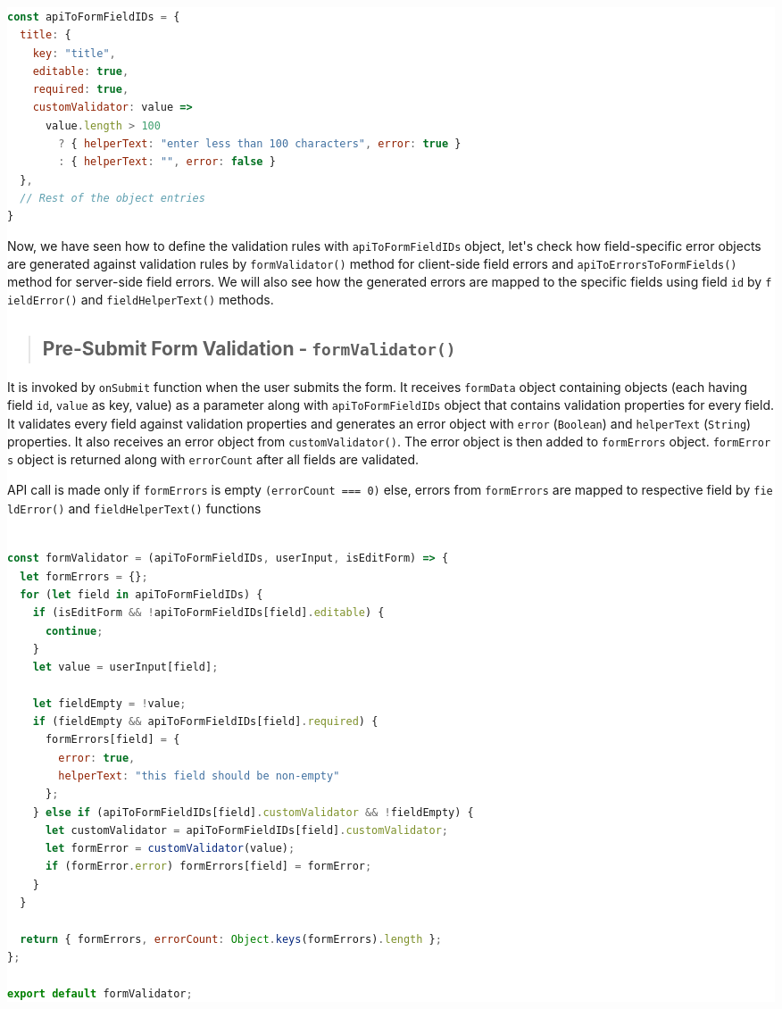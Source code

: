 
```javascript
const apiToFormFieldIDs = {
  title: {
    key: "title",
    editable: true,
    required: true,
    customValidator: value =>
      value.length > 100
        ? { helperText: "enter less than 100 characters", error: true }
        : { helperText: "", error: false }
  },
  // Rest of the object entries
}
```

Now, we have seen how to define the validation rules with `apiToFormFieldIDs` object, let's check how field-specific error objects are generated against validation rules by `formValidator()` method for client-side field errors and `apiToErrorsToFormFields()` method for server-side field errors. We will also see how the generated errors are mapped to the specific fields using field `id` by `fieldError()` and `fieldHelperText()` methods.

> ## Pre-Submit Form Validation - `formValidator()`

It is invoked by `onSubmit` function when the user submits the form. It receives `formData` object containing objects (each having field `id`, `value` as key, value) as a parameter along with `apiToFormFieldIDs` object that contains validation properties for every field. It validates every field against validation properties and generates an error object with `error` (`Boolean`) and `helperText` (`String`) properties. It also receives an error object from `customValidator()`. The error object is then added to `formErrors` object. `formErrors` object is returned along with `errorCount` after all fields are validated.

API call is made only if `formErrors` is empty `(errorCount === 0)` else, errors from `formErrors` are mapped to respective field by `fieldError()` and `fieldHelperText()` functions

```javascript

const formValidator = (apiToFormFieldIDs, userInput, isEditForm) => {
  let formErrors = {};
  for (let field in apiToFormFieldIDs) {
    if (isEditForm && !apiToFormFieldIDs[field].editable) {
      continue;
    }
    let value = userInput[field];

    let fieldEmpty = !value;
    if (fieldEmpty && apiToFormFieldIDs[field].required) {
      formErrors[field] = {
        error: true,
        helperText: "this field should be non-empty"
      };
    } else if (apiToFormFieldIDs[field].customValidator && !fieldEmpty) {
      let customValidator = apiToFormFieldIDs[field].customValidator;
      let formError = customValidator(value);
      if (formError.error) formErrors[field] = formError;
    }
  }

  return { formErrors, errorCount: Object.keys(formErrors).length };
};

export default formValidator;


```
